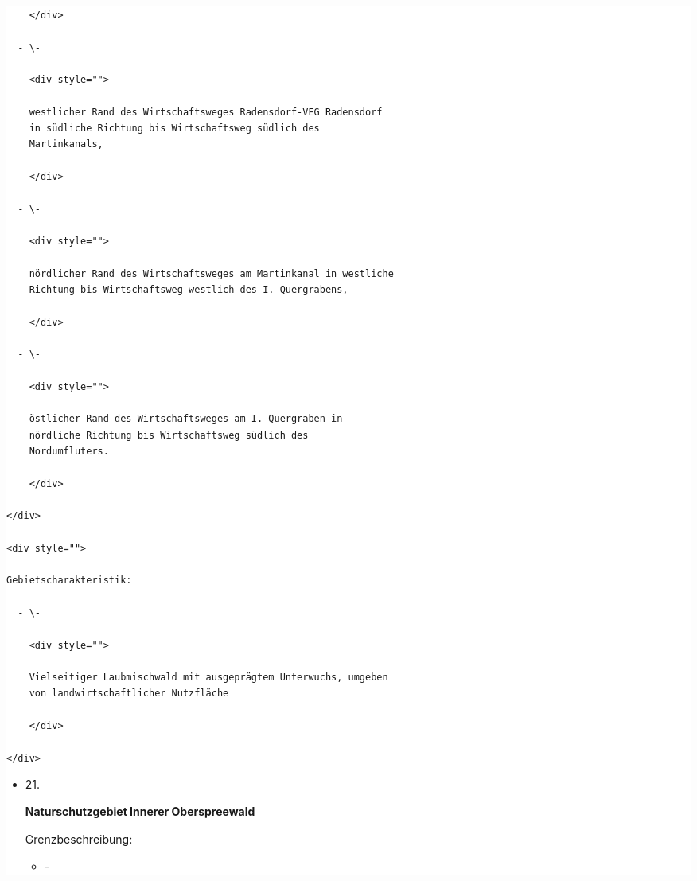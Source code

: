         </div>
    
      - \-
        
        <div style="">
        
        westlicher Rand des Wirtschaftsweges Radensdorf-VEG Radensdorf
        in südliche Richtung bis Wirtschaftsweg südlich des
        Martinkanals,
        
        </div>
    
      - \-
        
        <div style="">
        
        nördlicher Rand des Wirtschaftsweges am Martinkanal in westliche
        Richtung bis Wirtschaftsweg westlich des I. Quergrabens,
        
        </div>
    
      - \-
        
        <div style="">
        
        östlicher Rand des Wirtschaftsweges am I. Quergraben in
        nördliche Richtung bis Wirtschaftsweg südlich des
        Nordumfluters.
        
        </div>
    
    </div>
    
    <div style="">
    
    Gebietscharakteristik:
    
      - \-
        
        <div style="">
        
        Vielseitiger Laubmischwald mit ausgeprägtem Unterwuchs, umgeben
        von landwirtschaftlicher Nutzfläche
        
        </div>
    
    </div>

  - 21\.
    
    <div style="">
    
    <span style=";font-weight:bold">Naturschutzgebiet Innerer
    Oberspreewald</span>
    
    </div>
    
    <div style="">
    
    Grenzbeschreibung:
    
      - \-
        
        <div style="">
        